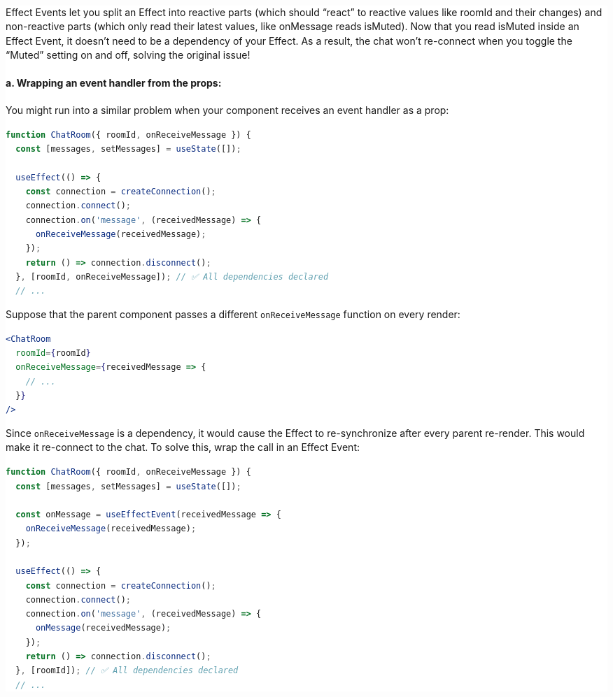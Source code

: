 Effect Events let you split an Effect into reactive parts (which should “react” to reactive values like roomId and their changes) and non-reactive parts (which only read their latest values, like onMessage reads isMuted). Now that you read isMuted inside an Effect Event, it doesn’t need to be a dependency of your Effect. As a result, the chat won’t re-connect when you toggle the “Muted” setting on and off, solving the original issue!

#### a. Wrapping an event handler from the props:
You might run into a similar problem when your component receives an event handler as a prop:

```jsx
function ChatRoom({ roomId, onReceiveMessage }) {
  const [messages, setMessages] = useState([]);

  useEffect(() => {
    const connection = createConnection();
    connection.connect();
    connection.on('message', (receivedMessage) => {
      onReceiveMessage(receivedMessage);
    });
    return () => connection.disconnect();
  }, [roomId, onReceiveMessage]); // ✅ All dependencies declared
  // ...
```

Suppose that the parent component passes a different `onReceiveMessage` function on every render:

```jsx
<ChatRoom
  roomId={roomId}
  onReceiveMessage={receivedMessage => {
    // ...
  }}
/>
```

Since `onReceiveMessage` is a dependency, it would cause the Effect to re-synchronize after every parent re-render. This would make it re-connect to the chat. To solve this, wrap the call in an Effect Event:

```jsx
function ChatRoom({ roomId, onReceiveMessage }) {
  const [messages, setMessages] = useState([]);

  const onMessage = useEffectEvent(receivedMessage => {
    onReceiveMessage(receivedMessage);
  });

  useEffect(() => {
    const connection = createConnection();
    connection.connect();
    connection.on('message', (receivedMessage) => {
      onMessage(receivedMessage);
    });
    return () => connection.disconnect();
  }, [roomId]); // ✅ All dependencies declared
  // ...
```
